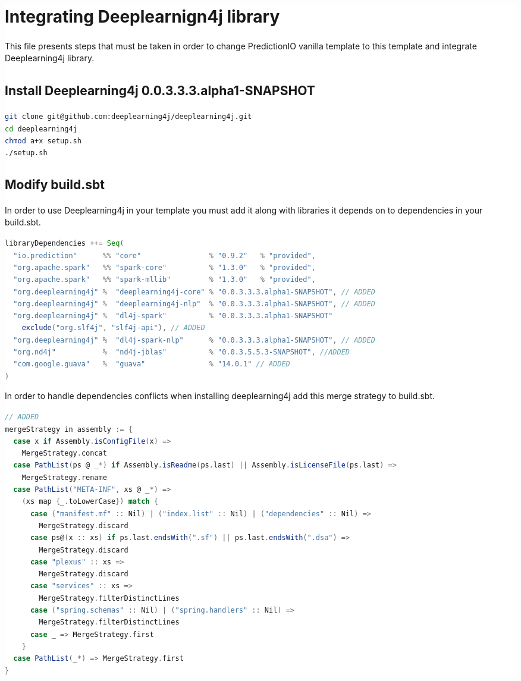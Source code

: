 # Integrating Deeplearnign4j library

This file presents steps that must be taken in order to change PredictionIO vanilla template to this template and integrate Deeplearning4j library.

## Install Deeplearning4j 0.0.3.3.3.alpha1-SNAPSHOT

```bash
git clone git@github.com:deeplearning4j/deeplearning4j.git
cd deeplearning4j
chmod a+x setup.sh
./setup.sh
```

## Modify build.sbt

In order to use Deeplearning4j in your template you must add it along with libraries it depends on to dependencies in your build.sbt.
```scala
libraryDependencies ++= Seq(
  "io.prediction"      %% "core"                % "0.9.2"   % "provided",
  "org.apache.spark"   %% "spark-core"          % "1.3.0"   % "provided",
  "org.apache.spark"   %% "spark-mllib"         % "1.3.0"   % "provided",
  "org.deeplearning4j" %  "deeplearning4j-core" % "0.0.3.3.3.alpha1-SNAPSHOT", // ADDED
  "org.deeplearning4j" %  "deeplearning4j-nlp"  % "0.0.3.3.3.alpha1-SNAPSHOT", // ADDED
  "org.deeplearning4j" %  "dl4j-spark"          % "0.0.3.3.3.alpha1-SNAPSHOT" 
    exclude("org.slf4j", "slf4j-api"), // ADDED
  "org.deeplearning4j" %  "dl4j-spark-nlp"      % "0.0.3.3.3.alpha1-SNAPSHOT", // ADDED
  "org.nd4j"           %  "nd4j-jblas"          % "0.0.3.5.5.3-SNAPSHOT", //ADDED
  "com.google.guava"   %  "guava"               % "14.0.1" // ADDED
)
```

In order to handle dependencies conflicts when installing deeplearning4j add this merge strategy to build.sbt.
```scala
// ADDED
mergeStrategy in assembly := {
  case x if Assembly.isConfigFile(x) =>
    MergeStrategy.concat
  case PathList(ps @ _*) if Assembly.isReadme(ps.last) || Assembly.isLicenseFile(ps.last) =>
    MergeStrategy.rename
  case PathList("META-INF", xs @ _*) =>
    (xs map {_.toLowerCase}) match {
      case ("manifest.mf" :: Nil) | ("index.list" :: Nil) | ("dependencies" :: Nil) =>
        MergeStrategy.discard
      case ps@(x :: xs) if ps.last.endsWith(".sf") || ps.last.endsWith(".dsa") =>
        MergeStrategy.discard
      case "plexus" :: xs =>
        MergeStrategy.discard
      case "services" :: xs =>
        MergeStrategy.filterDistinctLines
      case ("spring.schemas" :: Nil) | ("spring.handlers" :: Nil) =>
        MergeStrategy.filterDistinctLines
      case _ => MergeStrategy.first
    }
  case PathList(_*) => MergeStrategy.first
}
```
